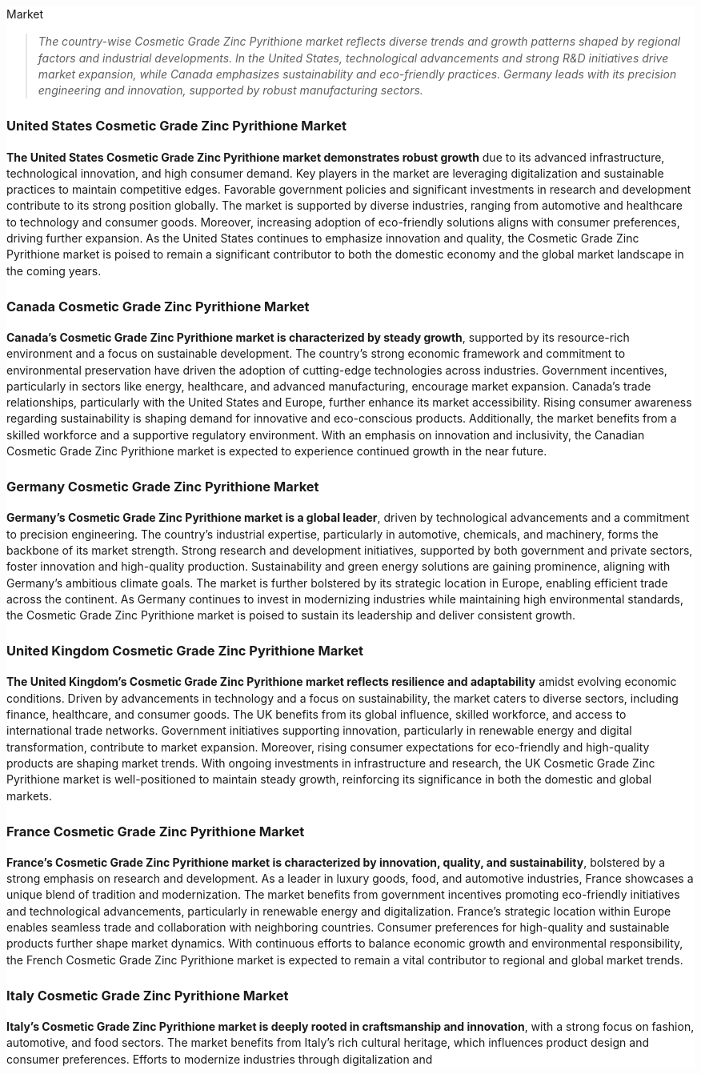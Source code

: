 Market<br /></span></h1><blockquote><p><em><span class="">The country-wise Cosmetic Grade Zinc Pyrithione market reflects diverse trends and growth patterns shaped by regional factors and industrial developments. In the United States, technological advancements and strong R&amp;D initiatives drive market expansion, while Canada emphasizes sustainability and eco-friendly practices. Germany leads with its precision engineering and innovation, supported by robust manufacturing sectors.</span></em></p></blockquote><h3><strong>United States Cosmetic Grade Zinc Pyrithione Market</strong></h3><p><strong>The United States Cosmetic Grade Zinc Pyrithione market demonstrates robust growth</strong> due to its advanced infrastructure, technological innovation, and high consumer demand. Key players in the market are leveraging digitalization and sustainable practices to maintain competitive edges. Favorable government policies and significant investments in research and development contribute to its strong position globally. The market is supported by diverse industries, ranging from automotive and healthcare to technology and consumer goods. Moreover, increasing adoption of eco-friendly solutions aligns with consumer preferences, driving further expansion. As the United States continues to emphasize innovation and quality, the Cosmetic Grade Zinc Pyrithione market is poised to remain a significant contributor to both the domestic economy and the global market landscape in the coming years.</p><h3><strong>Canada Cosmetic Grade Zinc Pyrithione Market</strong></h3><p><strong>Canada&rsquo;s Cosmetic Grade Zinc Pyrithione market is characterized by steady growth</strong>, supported by its resource-rich environment and a focus on sustainable development. The country&rsquo;s strong economic framework and commitment to environmental preservation have driven the adoption of cutting-edge technologies across industries. Government incentives, particularly in sectors like energy, healthcare, and advanced manufacturing, encourage market expansion. Canada&rsquo;s trade relationships, particularly with the United States and Europe, further enhance its market accessibility. Rising consumer awareness regarding sustainability is shaping demand for innovative and eco-conscious products. Additionally, the market benefits from a skilled workforce and a supportive regulatory environment. With an emphasis on innovation and inclusivity, the Canadian Cosmetic Grade Zinc Pyrithione market is expected to experience continued growth in the near future.</p><h3><strong>Germany Cosmetic Grade Zinc Pyrithione Market</strong></h3><p><strong>Germany&rsquo;s Cosmetic Grade Zinc Pyrithione market is a global leader</strong>, driven by technological advancements and a commitment to precision engineering. The country&rsquo;s industrial expertise, particularly in automotive, chemicals, and machinery, forms the backbone of its market strength. Strong research and development initiatives, supported by both government and private sectors, foster innovation and high-quality production. Sustainability and green energy solutions are gaining prominence, aligning with Germany&rsquo;s ambitious climate goals. The market is further bolstered by its strategic location in Europe, enabling efficient trade across the continent. As Germany continues to invest in modernizing industries while maintaining high environmental standards, the Cosmetic Grade Zinc Pyrithione market is poised to sustain its leadership and deliver consistent growth.</p><h3><strong>United Kingdom Cosmetic Grade Zinc Pyrithione Market</strong></h3><p><strong>The United Kingdom&rsquo;s Cosmetic Grade Zinc Pyrithione market reflects resilience and adaptability</strong> amidst evolving economic conditions. Driven by advancements in technology and a focus on sustainability, the market caters to diverse sectors, including finance, healthcare, and consumer goods. The UK benefits from its global influence, skilled workforce, and access to international trade networks. Government initiatives supporting innovation, particularly in renewable energy and digital transformation, contribute to market expansion. Moreover, rising consumer expectations for eco-friendly and high-quality products are shaping market trends. With ongoing investments in infrastructure and research, the UK Cosmetic Grade Zinc Pyrithione market is well-positioned to maintain steady growth, reinforcing its significance in both the domestic and global markets.</p><h3><strong>France Cosmetic Grade Zinc Pyrithione Market</strong></h3><p><strong>France&rsquo;s Cosmetic Grade Zinc Pyrithione market is characterized by innovation, quality, and sustainability</strong>, bolstered by a strong emphasis on research and development. As a leader in luxury goods, food, and automotive industries, France showcases a unique blend of tradition and modernization. The market benefits from government incentives promoting eco-friendly initiatives and technological advancements, particularly in renewable energy and digitalization. France&rsquo;s strategic location within Europe enables seamless trade and collaboration with neighboring countries. Consumer preferences for high-quality and sustainable products further shape market dynamics. With continuous efforts to balance economic growth and environmental responsibility, the French Cosmetic Grade Zinc Pyrithione market is expected to remain a vital contributor to regional and global market trends.</p><h3><strong>Italy Cosmetic Grade Zinc Pyrithione Market</strong></h3><p><strong>Italy&rsquo;s Cosmetic Grade Zinc Pyrithione market is deeply rooted in craftsmanship and innovation</strong>, with a strong focus on fashion, automotive, and food sectors. The market benefits from Italy&rsquo;s rich cultural heritage, which influences product design and consumer preferences. Efforts to modernize industries through digitalization and